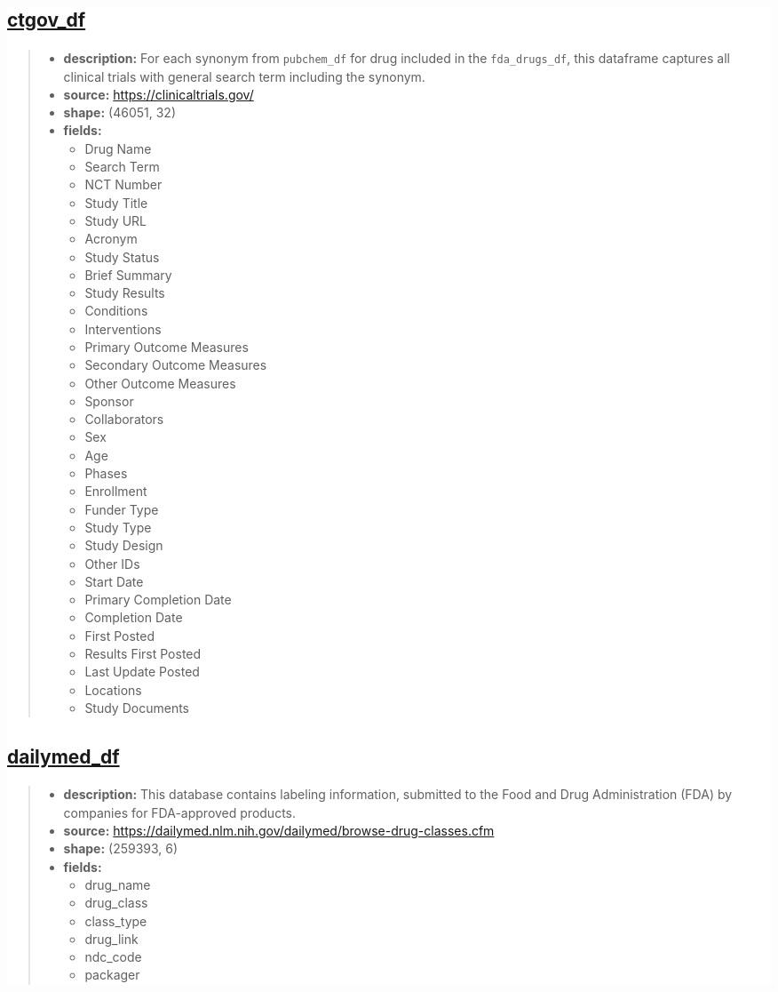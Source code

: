 ## [ctgov_df](ctgov_df.pkl)
> * **description:** For each synonym from `pubchem_df` for drug included in the `fda_drugs_df`, this dataframe captures all clinical trials with general search term including the synonym.
> * **source:** https://clinicaltrials.gov/
> * **shape:** (46051, 32)
> * **fields:**
> 	* Drug Name
> 	* Search Term
> 	* NCT Number
> 	* Study Title
> 	* Study URL
> 	* Acronym
> 	* Study Status
> 	* Brief Summary
> 	* Study Results
> 	* Conditions
> 	* Interventions
> 	* Primary Outcome Measures
> 	* Secondary Outcome Measures
> 	* Other Outcome Measures
> 	* Sponsor
> 	* Collaborators
> 	* Sex
> 	* Age
> 	* Phases
> 	* Enrollment
> 	* Funder Type
> 	* Study Type
> 	* Study Design
> 	* Other IDs
> 	* Start Date
> 	* Primary Completion Date
> 	* Completion Date
> 	* First Posted
> 	* Results First Posted
> 	* Last Update Posted
> 	* Locations
> 	* Study Documents
  
## [dailymed_df](dailymed_df.pkl)
> * **description:** This database contains labeling information, submitted to the Food and Drug Administration (FDA) by companies for FDA-approved products.
> * **source:** https://dailymed.nlm.nih.gov/dailymed/browse-drug-classes.cfm
> * **shape:** (259393, 6)
> * **fields:**
> 	*  drug_name
> 	*  drug_class
> 	*  class_type
> 	*  drug_link
> 	*  ndc_code
> 	*  packager
